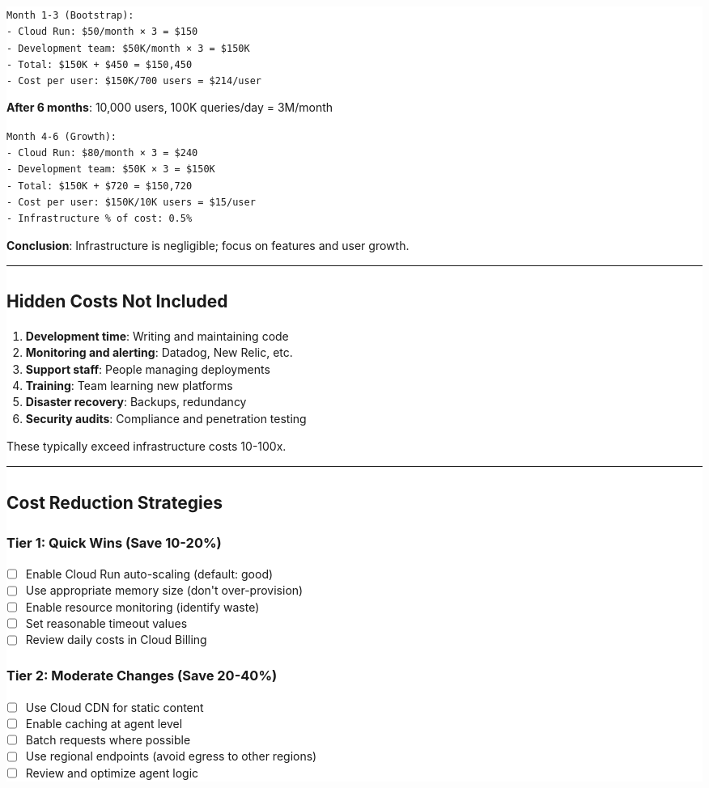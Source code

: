 ```
Month 1-3 (Bootstrap):
- Cloud Run: $50/month × 3 = $150
- Development team: $50K/month × 3 = $150K
- Total: $150K + $450 = $150,450
- Cost per user: $150K/700 users = $214/user
```

**After 6 months**: 10,000 users, 100K queries/day = 3M/month

```
Month 4-6 (Growth):
- Cloud Run: $80/month × 3 = $240
- Development team: $50K × 3 = $150K
- Total: $150K + $720 = $150,720
- Cost per user: $150K/10K users = $15/user
- Infrastructure % of cost: 0.5%
```

**Conclusion**: Infrastructure is negligible; focus on features and user growth.

---

## Hidden Costs Not Included

1. **Development time**: Writing and maintaining code
2. **Monitoring and alerting**: Datadog, New Relic, etc.
3. **Support staff**: People managing deployments
4. **Training**: Team learning new platforms
5. **Disaster recovery**: Backups, redundancy
6. **Security audits**: Compliance and penetration testing

These typically exceed infrastructure costs 10-100x.

---

## Cost Reduction Strategies

### Tier 1: Quick Wins (Save 10-20%)

- [ ] Enable Cloud Run auto-scaling (default: good)
- [ ] Use appropriate memory size (don't over-provision)
- [ ] Enable resource monitoring (identify waste)
- [ ] Set reasonable timeout values
- [ ] Review daily costs in Cloud Billing

### Tier 2: Moderate Changes (Save 20-40%)

- [ ] Use Cloud CDN for static content
- [ ] Enable caching at agent level
- [ ] Batch requests where possible
- [ ] Use regional endpoints (avoid egress to other regions)
- [ ] Review and optimize agent logic
